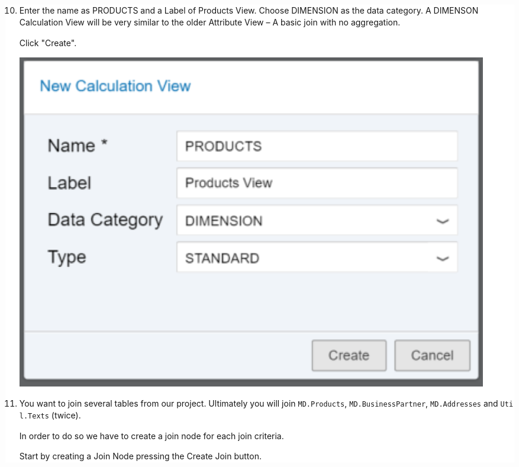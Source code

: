 10. Enter the name as PRODUCTS and a Label of Products View. 
Choose DIMENSION as the data category.  A DIMENSON Calculation View will be very similar to the older Attribute View – A basic join with no aggregation.

    Click "Create".

    ![SHINE](11.png)

11. You want to join several tables from our project.  Ultimately you will join `MD.Products`, `MD.BusinessPartner`, `MD.Addresses` and `Util.Texts` (twice).

    In order to do so we have to create a join node for each join criteria. 

    Start by creating a Join Node pressing the Create Join button.
